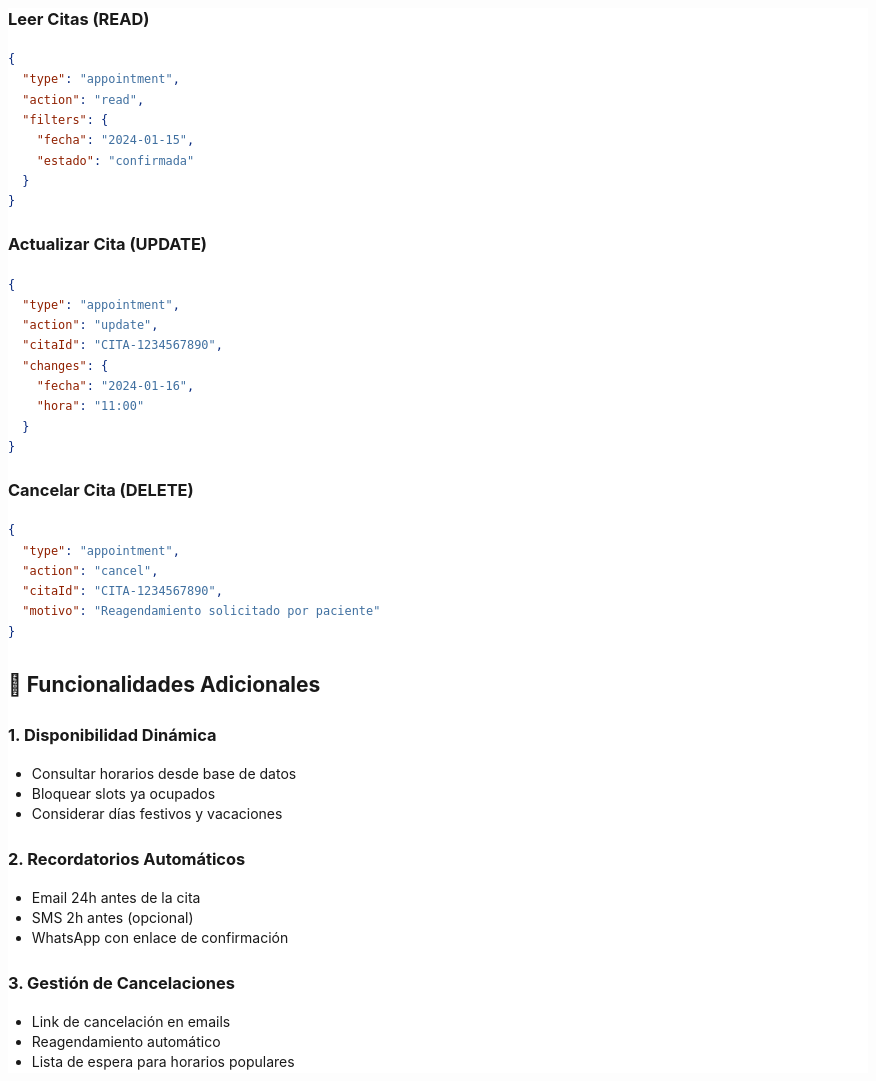 ### Leer Citas (READ)
```json
{
  "type": "appointment",
  "action": "read",
  "filters": {
    "fecha": "2024-01-15",
    "estado": "confirmada"
  }
}
```

### Actualizar Cita (UPDATE)
```json
{
  "type": "appointment",
  "action": "update",
  "citaId": "CITA-1234567890",
  "changes": {
    "fecha": "2024-01-16",
    "hora": "11:00"
  }
}
```

### Cancelar Cita (DELETE)
```json
{
  "type": "appointment",
  "action": "cancel",
  "citaId": "CITA-1234567890",
  "motivo": "Reagendamiento solicitado por paciente"
}
```

## 📱 Funcionalidades Adicionales

### 1. Disponibilidad Dinámica
- Consultar horarios desde base de datos
- Bloquear slots ya ocupados
- Considerar días festivos y vacaciones

### 2. Recordatorios Automáticos
- Email 24h antes de la cita
- SMS 2h antes (opcional)
- WhatsApp con enlace de confirmación

### 3. Gestión de Cancelaciones
- Link de cancelación en emails
- Reagendamiento automático
- Lista de espera para horarios populares
